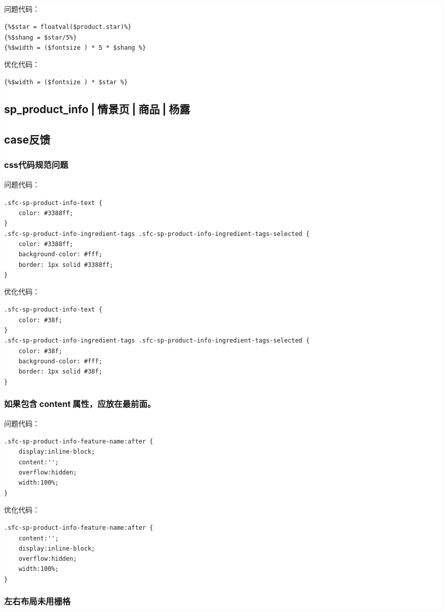 问题代码：

```
{%$star = floatval($product.star)%}
{%$shang = $star/5%}
{%$width = ($fontsize ) * 5 * $shang %}
```
优化代码：
```
{%$width = ($fontsize ) * $star %}
```


## sp_product_info | 情景页 | 商品 | 杨露

## case反馈

### css代码规范问题

问题代码：

```
.sfc-sp-product-info-text {
    color: #3388ff;
}
.sfc-sp-product-info-ingredient-tags .sfc-sp-product-info-ingredient-tags-selected {
    color: #3388ff;
    background-color: #fff;
    border: 1px solid #3388ff;
}
```
优化代码：
```
.sfc-sp-product-info-text {
    color: #38f;
}
.sfc-sp-product-info-ingredient-tags .sfc-sp-product-info-ingredient-tags-selected {
    color: #38f;
    background-color: #fff;
    border: 1px solid #38f;
}
```
### 如果包含 content 属性，应放在最前面。

问题代码：

```
.sfc-sp-product-info-feature-name:after {
	display:inline-block;
	content:'';
	overflow:hidden;
	width:100%;
}
```
优化代码：
```
.sfc-sp-product-info-feature-name:after {
    content:'';
	display:inline-block;
	overflow:hidden;
	width:100%;
}
```
### 左右布局未用栅格
